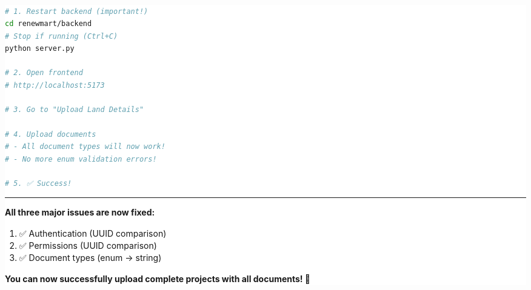 ```bash
# 1. Restart backend (important!)
cd renewmart/backend
# Stop if running (Ctrl+C)
python server.py

# 2. Open frontend
# http://localhost:5173

# 3. Go to "Upload Land Details"

# 4. Upload documents
# - All document types will now work!
# - No more enum validation errors!

# 5. ✅ Success!
```

---

**All three major issues are now fixed:**
1. ✅ Authentication (UUID comparison)
2. ✅ Permissions (UUID comparison)
3. ✅ Document types (enum → string)

**You can now successfully upload complete projects with all documents! 🎉**

